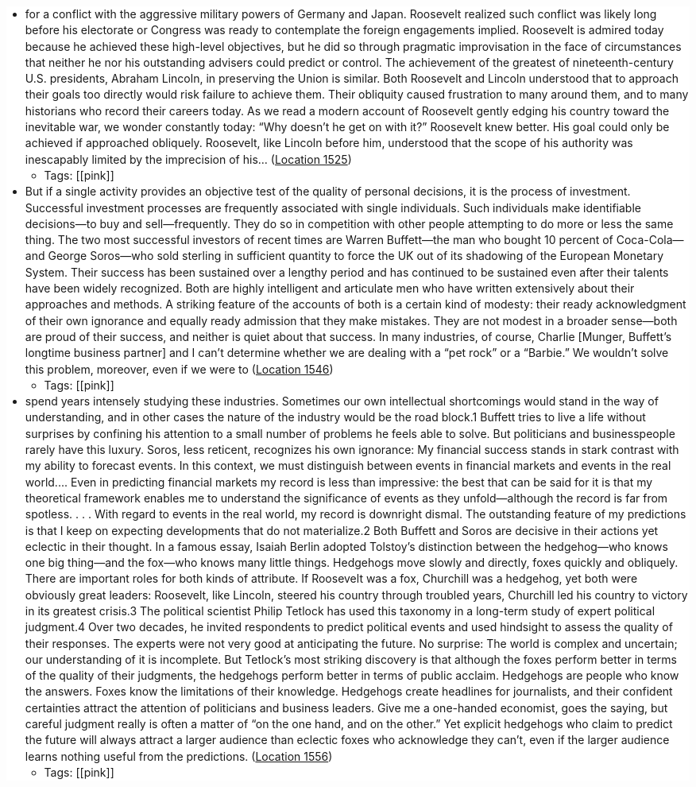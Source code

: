- for a conflict with the aggressive military powers of Germany and Japan. Roosevelt realized such conflict was likely long before his electorate or Congress was ready to contemplate the foreign engagements implied. Roosevelt is admired today because he achieved these high-level objectives, but he did so through pragmatic improvisation in the face of circumstances that neither he nor his outstanding advisers could predict or control. The achievement of the greatest of nineteenth-century U.S. presidents, Abraham Lincoln, in preserving the Union is similar. Both Roosevelt and Lincoln understood that to approach their goals too directly would risk failure to achieve them. Their obliquity caused frustration to many around them, and to many historians who record their careers today. As we read a modern account of Roosevelt gently edging his country toward the inevitable war, we wonder constantly today: “Why doesn’t he get on with it?” Roosevelt knew better. His goal could only be achieved if approached obliquely. Roosevelt, like Lincoln before him, understood that the scope of his authority was inescapably limited by the imprecision of his… ([Location 1525](https://readwise.io/to_kindle?action=open&asin=B004H4XD40&location=1525))
    - Tags: [[pink]] 
- But if a single activity provides an objective test of the quality of personal decisions, it is the process of investment. Successful investment processes are frequently associated with single individuals. Such individuals make identifiable decisions—to buy and sell—frequently. They do so in competition with other people attempting to do more or less the same thing. The two most successful investors of recent times are Warren Buffett—the man who bought 10 percent of Coca-Cola—and George Soros—who sold sterling in sufficient quantity to force the UK out of its shadowing of the European Monetary System. Their success has been sustained over a lengthy period and has continued to be sustained even after their talents have been widely recognized. Both are highly intelligent and articulate men who have written extensively about their approaches and methods. A striking feature of the accounts of both is a certain kind of modesty: their ready acknowledgment of their own ignorance and equally ready admission that they make mistakes. They are not modest in a broader sense—both are proud of their success, and neither is quiet about that success. In many industries, of course, Charlie [Munger, Buffett’s longtime business partner] and I can’t determine whether we are dealing with a “pet rock” or a “Barbie.” We wouldn’t solve this problem, moreover, even if we were to ([Location 1546](https://readwise.io/to_kindle?action=open&asin=B004H4XD40&location=1546))
    - Tags: [[pink]] 
- spend years intensely studying these industries. Sometimes our own intellectual shortcomings would stand in the way of understanding, and in other cases the nature of the industry would be the road block.1 Buffett tries to live a life without surprises by confining his attention to a small number of problems he feels able to solve. But politicians and businesspeople rarely have this luxury. Soros, less reticent, recognizes his own ignorance: My financial success stands in stark contrast with my ability to forecast events. In this context, we must distinguish between events in financial markets and events in the real world.... Even in predicting financial markets my record is less than impressive: the best that can be said for it is that my theoretical framework enables me to understand the significance of events as they unfold—although the record is far from spotless. . . . With regard to events in the real world, my record is downright dismal. The outstanding feature of my predictions is that I keep on expecting developments that do not materialize.2 Both Buffett and Soros are decisive in their actions yet eclectic in their thought. In a famous essay, Isaiah Berlin adopted Tolstoy’s distinction between the hedgehog—who knows one big thing—and the fox—who knows many little things. Hedgehogs move slowly and directly, foxes quickly and obliquely. There are important roles for both kinds of attribute. If Roosevelt was a fox, Churchill was a hedgehog, yet both were obviously great leaders: Roosevelt, like Lincoln, steered his country through troubled years, Churchill led his country to victory in its greatest crisis.3 The political scientist Philip Tetlock has used this taxonomy in a long-term study of expert political judgment.4 Over two decades, he invited respondents to predict political events and used hindsight to assess the quality of their responses. The experts were not very good at anticipating the future. No surprise: The world is complex and uncertain; our understanding of it is incomplete. But Tetlock’s most striking discovery is that although the foxes perform better in terms of the quality of their judgments, the hedgehogs perform better in terms of public acclaim. Hedgehogs are people who know the answers. Foxes know the limitations of their knowledge. Hedgehogs create headlines for journalists, and their confident certainties attract the attention of politicians and business leaders. Give me a one-handed economist, goes the saying, but careful judgment really is often a matter of “on the one hand, and on the other.” Yet explicit hedgehogs who claim to predict the future will always attract a larger audience than eclectic foxes who acknowledge they can’t, even if the larger audience learns nothing useful from the predictions. ([Location 1556](https://readwise.io/to_kindle?action=open&asin=B004H4XD40&location=1556))
    - Tags: [[pink]] 